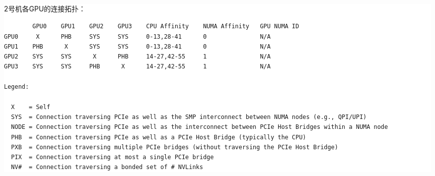 2号机各GPU的连接拓扑：

```
        GPU0    GPU1    GPU2    GPU3    CPU Affinity    NUMA Affinity   GPU NUMA ID
GPU0     X      PHB     SYS     SYS     0-13,28-41      0               N/A
GPU1    PHB      X      SYS     SYS     0-13,28-41      0               N/A
GPU2    SYS     SYS      X      PHB     14-27,42-55     1               N/A
GPU3    SYS     SYS     PHB      X      14-27,42-55     1               N/A

Legend:

  X    = Self
  SYS  = Connection traversing PCIe as well as the SMP interconnect between NUMA nodes (e.g., QPI/UPI)
  NODE = Connection traversing PCIe as well as the interconnect between PCIe Host Bridges within a NUMA node
  PHB  = Connection traversing PCIe as well as a PCIe Host Bridge (typically the CPU)
  PXB  = Connection traversing multiple PCIe bridges (without traversing the PCIe Host Bridge)
  PIX  = Connection traversing at most a single PCIe bridge
  NV#  = Connection traversing a bonded set of # NVLinks
```
